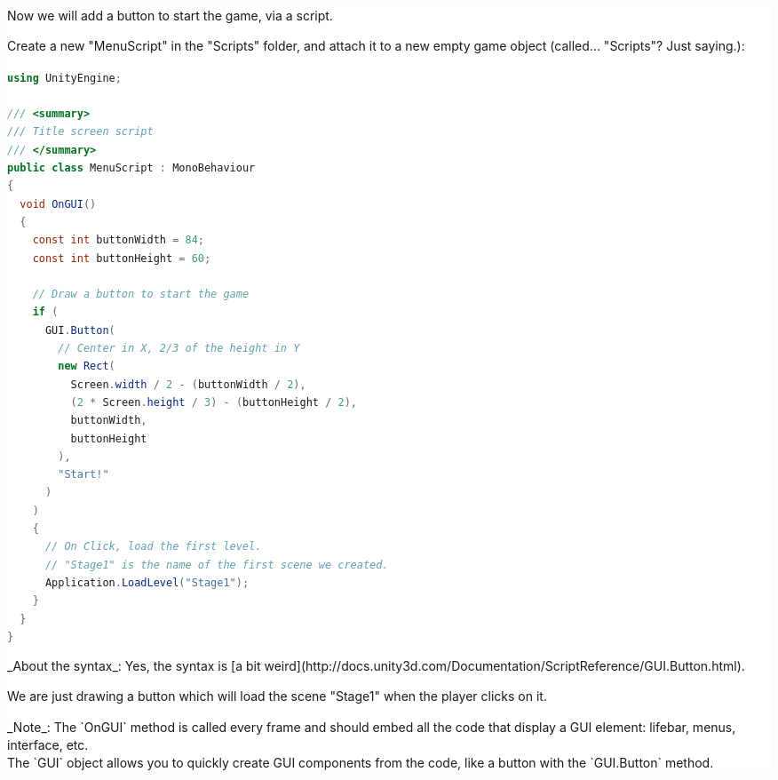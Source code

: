 Now we will add a button to start the game, via a script.

Create a new "MenuScript" in the "Scripts" folder, and attach it to a new empty game object (called... "Scripts"? Just saying.):

```csharp
using UnityEngine;

/// <summary>
/// Title screen script
/// </summary>
public class MenuScript : MonoBehaviour
{
  void OnGUI()
  {
    const int buttonWidth = 84;
    const int buttonHeight = 60;

    // Draw a button to start the game
    if (
      GUI.Button(
        // Center in X, 2/3 of the height in Y
        new Rect(
          Screen.width / 2 - (buttonWidth / 2),
          (2 * Screen.height / 3) - (buttonHeight / 2),
          buttonWidth,
          buttonHeight
        ),
        "Start!"
      )
    )
    {
      // On Click, load the first level.
      // "Stage1" is the name of the first scene we created.
      Application.LoadLevel("Stage1");
    }
  }
}
```

<md-info>
_About the syntax_: Yes, the syntax is [a bit weird](http://docs.unity3d.com/Documentation/ScriptReference/GUI.Button.html).
</md-info>

We are just drawing a button which will load the scene "Stage1" when the player clicks on it.

<md-note>
_Note_: The `OnGUI` method is called every frame and should embed all the code that display a GUI element: lifebar, menus, interface, etc.
<br />The `GUI` object allows you to quickly create GUI components from the code, like a button with the `GUI.Button` method.
</md-note>
